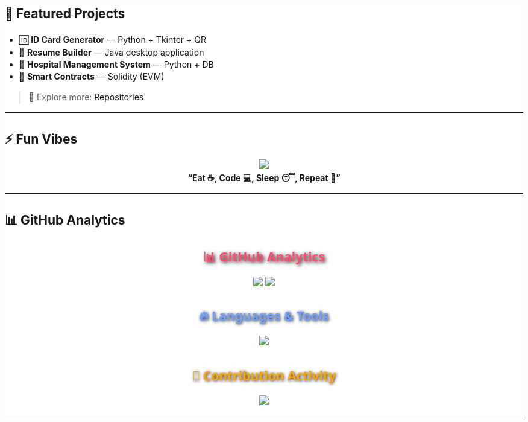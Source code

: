 
## 🚀 Featured Projects

- 🆔 **ID Card Generator** — Python + Tkinter + QR  
- 📄 **Resume Builder** — Java desktop application  
- 🏥 **Hospital Management System** — Python + DB  
- 🔗 **Smart Contracts** — Solidity (EVM)  

> 🔎 Explore more: [Repositories](https://github.com/aakashkum143?tab=repositories)

---

## ⚡ Fun Vibes 

<p align="center">
  <img src="https://media.giphy.com/media/coxQHKASG60HrHtvkt/giphy.gif" width="280"/>
  <br>
  <b>“Eat ☕, Code 💻, Sleep 😴, Repeat 🔁”</b>
</p>

---

## 📊 GitHub Analytics


<h2 align="center" style="color:#ff4d6d; font-family: 'Segoe UI', sans-serif; text-shadow: 2px 2px 6px #000;">
  📊 GitHub Analytics
</h2>

<p align="center">
  <img height="180" src="https://github-readme-stats.vercel.app/api?username=aakashkum143&show_icons=true&theme=radical&hide_border=true&border_radius=20&rank_icon=github&bg_color=0d1117&title_color=ff6b81&icon_color=ffd32a&text_color=ffffff" />
  
  <img height="180" src="https://github-readme-streak-stats.herokuapp.com?user=aakashkum143&theme=radical&hide_border=true&border_radius=20&ring=ff6b81&fire=ffd32a&currStreakLabel=70a1ff" />
</p>


<h2 align="center" style="color:#70a1ff; font-family: 'Segoe UI', sans-serif; text-shadow: 1px 1px 5px #111;">
  🔥 Languages & Tools
</h2>

<p align="center">
  <img height="180" src="https://github-readme-stats.vercel.app/api/top-langs/?username=aakashkum143&layout=compact&theme=radical&hide_border=true&border_radius=20&bg_color=0d1117&title_color=2ed573&text_color=ffffff" />
</p>


<h2 align="center" style="color:#ffa502; font-family: 'Segoe UI', sans-serif; text-shadow: 1px 1px 5px #111;">
  🚀 Contribution Activity
</h2>

<p align="center">
  <img src="https://github-readme-activity-graph.vercel.app/graph?username=aakashkum143&theme=tokyo-night&bg_color=0d1117&hide_border=true&area=true&radius=20&line=70a1ff&point=ff4757" width="95%"/>
</p>

---